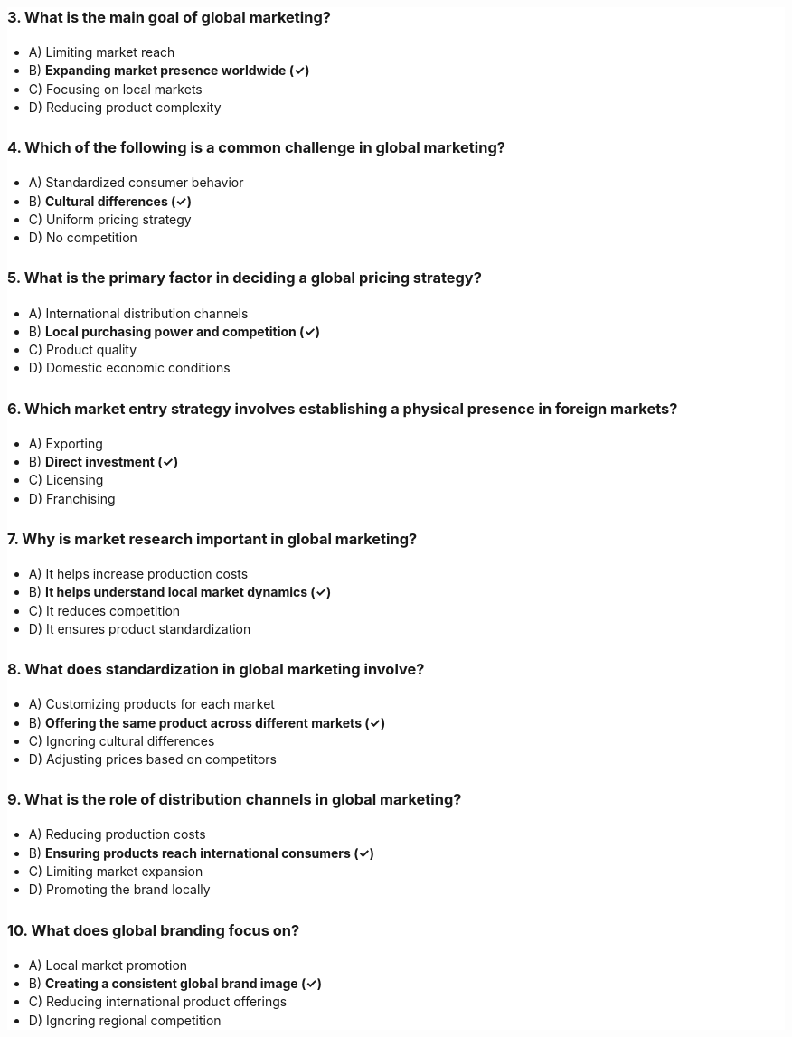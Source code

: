 ### 3. What is the main goal of global marketing?

- A) Limiting market reach
- B) **Expanding market presence worldwide (✓)**
- C) Focusing on local markets
- D) Reducing product complexity

### 4. Which of the following is a common challenge in global marketing?

- A) Standardized consumer behavior
- B) **Cultural differences (✓)**
- C) Uniform pricing strategy
- D) No competition

### 5. What is the primary factor in deciding a global pricing strategy?

- A) International distribution channels
- B) **Local purchasing power and competition (✓)**
- C) Product quality
- D) Domestic economic conditions

### 6. Which market entry strategy involves establishing a physical presence in foreign markets?

- A) Exporting
- B) **Direct investment (✓)**
- C) Licensing
- D) Franchising

### 7. Why is market research important in global marketing?

- A) It helps increase production costs
- B) **It helps understand local market dynamics (✓)**
- C) It reduces competition
- D) It ensures product standardization

### 8. What does standardization in global marketing involve?

- A) Customizing products for each market
- B) **Offering the same product across different markets (✓)**
- C) Ignoring cultural differences
- D) Adjusting prices based on competitors

### 9. What is the role of distribution channels in global marketing?

- A) Reducing production costs
- B) **Ensuring products reach international consumers (✓)**
- C) Limiting market expansion
- D) Promoting the brand locally

### 10. What does global branding focus on?

- A) Local market promotion
- B) **Creating a consistent global brand image (✓)**
- C) Reducing international product offerings
- D) Ignoring regional competition
